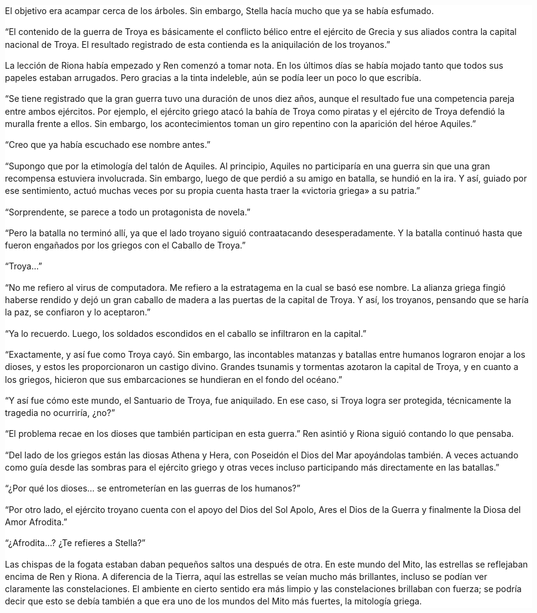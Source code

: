 El objetivo era acampar cerca de los árboles. Sin embargo, Stella hacía mucho que ya se había esfumado.

“El contenido de la guerra de Troya es básicamente el conflicto bélico entre el ejército de Grecia y sus aliados contra la capital nacional de Troya. El resultado registrado de esta contienda es la aniquilación de los troyanos.”

La lección de Riona había empezado y Ren comenzó a tomar nota. En los últimos días se había mojado tanto que todos sus papeles estaban arrugados. Pero gracias a la tinta indeleble, aún se podía leer un poco lo que escribía.

“Se tiene registrado que la gran guerra tuvo una duración de unos diez años, aunque el resultado fue una competencia pareja entre ambos ejércitos. Por ejemplo, el ejército griego atacó la bahía de Troya como piratas y el ejército de Troya defendió la muralla frente a ellos. Sin embargo, los acontecimientos toman un giro repentino con la aparición del héroe Aquiles.”

“Creo que ya había escuchado ese nombre antes.”

“Supongo que por la etimología del talón de Aquiles. Al principio, Aquiles no participaría en una guerra sin que una gran recompensa estuviera involucrada. Sin embargo, luego de que perdió a su amigo en batalla, se hundió en la ira. Y así, guiado por ese sentimiento, actuó muchas veces por su propia cuenta hasta traer la «victoria griega» a su patria.”

“Sorprendente, se parece a todo un protagonista de novela.”

“Pero la batalla no terminó allí, ya que el lado troyano siguió contraatacando desesperadamente. Y la batalla continuó hasta que fueron engañados por los griegos con el Caballo de Troya.”

“Troya...”

“No me refiero al virus de computadora. Me refiero a la estratagema en la cual se basó ese nombre. La alianza griega fingió haberse rendido y dejó un gran caballo de madera a las puertas de la capital de Troya. Y así, los troyanos, pensando que se haría la paz, se confiaron y lo aceptaron.”

“Ya lo recuerdo. Luego, los soldados escondidos en el caballo se infiltraron en la capital.”

“Exactamente, y así fue como Troya cayó. Sin embargo, las incontables matanzas y batallas entre humanos lograron enojar a los dioses, y estos les proporcionaron un castigo divino. Grandes tsunamis y tormentas azotaron la capital de Troya, y en cuanto a los griegos, hicieron que sus embarcaciones se hundieran en el fondo del océano.”

“Y así fue cómo este mundo, el Santuario de Troya, fue aniquilado. En ese caso, si Troya logra ser protegida, técnicamente la tragedia no ocurriría, ¿no?”

“El problema recae en los dioses que también participan en esta guerra.” Ren asintió y Riona siguió contando lo que pensaba.

“Del lado de los griegos están las diosas Athena y Hera, con Poseidón el Dios del Mar apoyándolas también. A veces actuando como guía desde las sombras para el ejército griego y otras veces incluso participando más directamente en las batallas.”

“¿Por qué los dioses... se entrometerían en las guerras de los humanos?”

“Por otro lado, el ejército troyano cuenta con el apoyo del Dios del Sol Apolo, Ares el Dios de la Guerra y finalmente la Diosa del Amor Afrodita.”

“¿Afrodita...? ¿Te refieres a Stella?”

Las chispas de la fogata estaban daban pequeños saltos una después de otra. En este mundo del Mito, las estrellas se reflejaban encima de Ren y Riona. A diferencia de la Tierra, aquí las estrellas se veían mucho más brillantes, incluso se podían ver claramente las constelaciones. El ambiente en cierto sentido era más limpio y las constelaciones brillaban con fuerza; se podría decir que esto se debía también a que era uno de los mundos del Mito más fuertes, la mitología griega.

